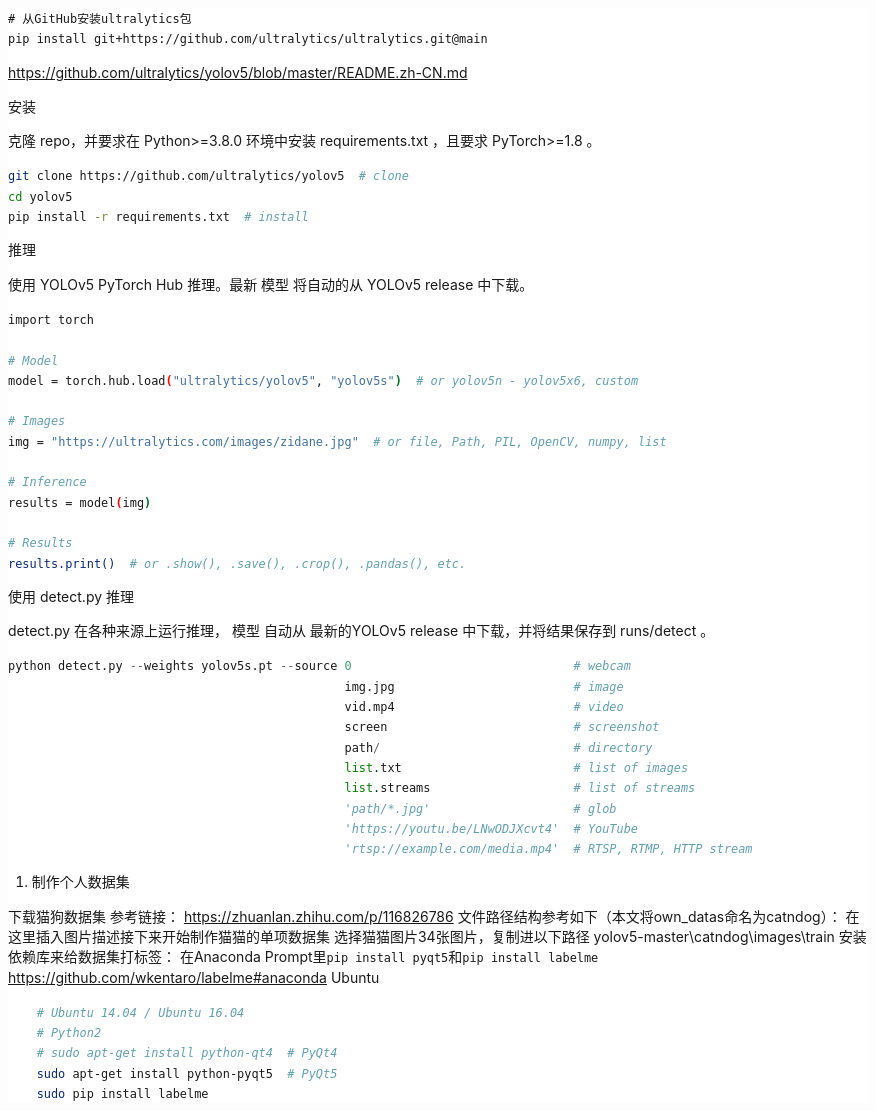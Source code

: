     # 从GitHub安装ultralytics包
    pip install git+https://github.com/ultralytics/ultralytics.git@main

https://github.com/ultralytics/yolov5/blob/master/README.zh-CN.md

安装

克隆 repo，并要求在 Python>=3.8.0 环境中安装 requirements.txt ，且要求 PyTorch>=1.8 。
```sh
git clone https://github.com/ultralytics/yolov5  # clone
cd yolov5
pip install -r requirements.txt  # install
```
推理

使用 YOLOv5 PyTorch Hub 推理。最新 模型 将自动的从 YOLOv5 release 中下载。
```sh
import torch

# Model
model = torch.hub.load("ultralytics/yolov5", "yolov5s")  # or yolov5n - yolov5x6, custom

# Images
img = "https://ultralytics.com/images/zidane.jpg"  # or file, Path, PIL, OpenCV, numpy, list

# Inference
results = model(img)

# Results
results.print()  # or .show(), .save(), .crop(), .pandas(), etc.
```
使用 detect.py 推理

detect.py 在各种来源上运行推理， 模型 自动从 最新的YOLOv5 release 中下载，并将结果保存到 runs/detect 。
```py
python detect.py --weights yolov5s.pt --source 0                               # webcam
                                               img.jpg                         # image
                                               vid.mp4                         # video
                                               screen                          # screenshot
                                               path/                           # directory
                                               list.txt                        # list of images
                                               list.streams                    # list of streams
                                               'path/*.jpg'                    # glob
                                               'https://youtu.be/LNwODJXcvt4'  # YouTube
                                               'rtsp://example.com/media.mp4'  # RTSP, RTMP, HTTP stream

```


1. 制作个人数据集

下载猫狗数据集 参考链接： https://zhuanlan.zhihu.com/p/116826786
文件路径结构参考如下（本文将own_datas命名为catndog）：
在这里插入图片描述接下来开始制作猫猫的单项数据集
选择猫猫图片34张图片，复制进以下路径
yolov5-master\catndog\images\train
安装依赖库来给数据集打标签：
在Anaconda Prompt里```pip install pyqt5```和```pip install labelme```
https://github.com/wkentaro/labelme#anaconda
Ubuntu
```sh
    # Ubuntu 14.04 / Ubuntu 16.04
    # Python2
    # sudo apt-get install python-qt4  # PyQt4
    sudo apt-get install python-pyqt5  # PyQt5
    sudo pip install labelme
```